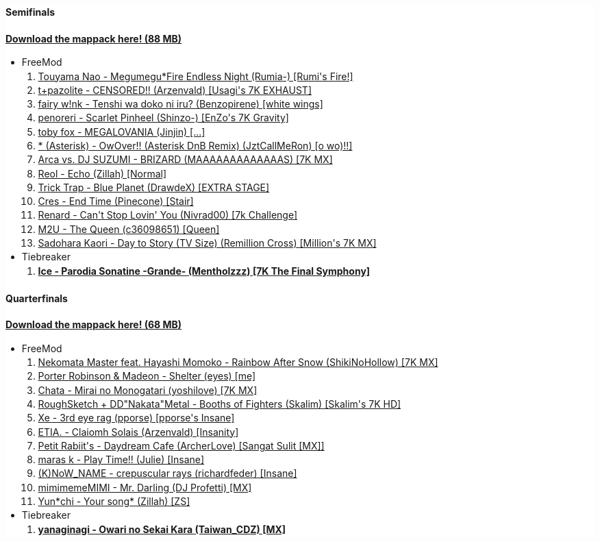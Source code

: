 #### Semifinals

**[Download the mappack here! (88 MB)](https://drive.google.com/open?id=1tsG7KQ45UrurFJsYJ2f6Rpo2rvjoWROr)**

- FreeMod
  1. [Touyama Nao - Megumegu\*Fire Endless Night (Rumia-) \[Rumi's Fire!\]](https://osu.ppy.sh/beatmapsets/150861#mania/373321)
  2. [t+pazolite - CENSORED!! (Arzenvald) \[Usagi's 7K EXHAUST\]](https://osu.ppy.sh/beatmapsets/473410#mania/1023832)
  3. [fairy w!nk - Tenshi wa doko ni iru? (Benzopirene) \[white wings\]](https://osu.ppy.sh/beatmapsets/749514#mania/1578698)
  4. [penoreri - Scarlet Pinheel (Shinzo-) \[EnZo's 7K Gravity\]](https://osu.ppy.sh/beatmapsets/389568#mania/849365)
  5. [toby fox - MEGALOVANIA (Jinjin) \[...\]](https://osu.ppy.sh/beatmapsets/574286#mania/1216317)
  6. [\* (Asterisk) - OwOver!! (Asterisk DnB Remix) (JztCallMeRon) \[o wo)!!\]](https://osu.ppy.sh/beatmapsets/578293#mania/1224467)
  7. [Arca vs. DJ SUZUMI - BRIZARD (MAAAAAAAAAAAAAS) \[7K MX\]](https://osu.ppy.sh/beatmapsets/1443926)
  8. [Reol - Echo (Zillah) \[Normal\]](https://osu.ppy.sh/beatmapsets/240233#mania/555233)
  9. [Trick Trap - Blue Planet (DrawdeX) \[EXTRA STAGE\]](https://osu.ppy.sh/beatmapsets/351921#mania/775581)
  10. [Cres - End Time (Pinecone) \[Stair\]](https://osu.ppy.sh/beatmapsets/162688#mania/396735)
  11. [Renard - Can't Stop Lovin' You (Nivrad00) \[7k Challenge\]](https://osu.ppy.sh/beatmapsets/312234#mania/1625602)
  12. [M2U - The Queen (c36098651) \[Queen\]](https://osu.ppy.sh/beatmapsets/116413#mania/300407)
  13. [Sadohara Kaori - Day to Story (TV Size) (Remillion Cross) \[Million's 7K MX\]](https://osu.ppy.sh/beatmpasets/462460)
- Tiebreaker
  1. **[Ice - Parodia Sonatine -Grande- (Mentholzzz) \[7K The Final Symphony\]](https://osu.ppy.sh/beatmapsets/612184#mania/1427008)**

#### Quarterfinals

**[Download the mappack here! (68 MB)](https://drive.google.com/open?id=13vhyw4kBR4H0-XdWvic7G00HtRmlxoy2)**

- FreeMod
  1. [Nekomata Master feat. Hayashi Momoko - Rainbow After Snow (ShikiNoHollow) \[7K MX\]](https://osu.ppy.sh/beatmapsets/160162#mania/391682)
  2. [Porter Robinson & Madeon - Shelter (eyes) \[me\]](https://osu.ppy.sh/beatmapsets/1400635)
  3. [Chata - Mirai no Monogatari (yoshilove) \[7K MX\]](https://osu.ppy.sh/beatmapsets/184677#mania/442566)
  4. [RoughSketch + DD"Nakata"Metal - Booths of Fighters (Skalim) \[Skalim's 7K HD\]](https://osu.ppy.sh/beatmapsets/185427#mania/675769)
  5. [Xe - 3rd eye rag (pporse) \[pporse's Insane\]](https://osu.ppy.sh/beatmapsets/566943#mania/1200878)
  6. [ETIA. - Claiomh Solais (Arzenvald) \[Insanity\]](https://osu.ppy.sh/beatmapsets/836057)
  7. [Petit Rabiit's - Daydream Cafe (ArcherLove) \[Sangat Sulit \[MX\]\]](https://osu.ppy.sh/beatmapsets/576562#mania/1220591)
  8. [maras k - Play Time!! (Julie) \[Insane\]](https://osu.ppy.sh/beatmapsets/714990#mania/1510767)
  9. [(K)NoW_NAME - crepuscular rays (richardfeder) \[Insane\]](https://osu.ppy.sh/beatmapsets/484027#mania/1032593)
  10. [mimimemeMIMI - Mr. Darling (DJ Profetti) \[MX\]](https://osu.ppy.sh/beatmapsets/331795#mania/734882)
  11. [Yun\*chi - Your song\* (Zillah) \[ZS\]](https://osu.ppy.sh/beatmapsets/177658#mania/427971)
- Tiebreaker
  1. **[yanaginagi - Owari no Sekai Kara (Taiwan_CDZ) \[MX\]](https://osu.ppy.sh/beatmapsets/357245#mania/785894)**
